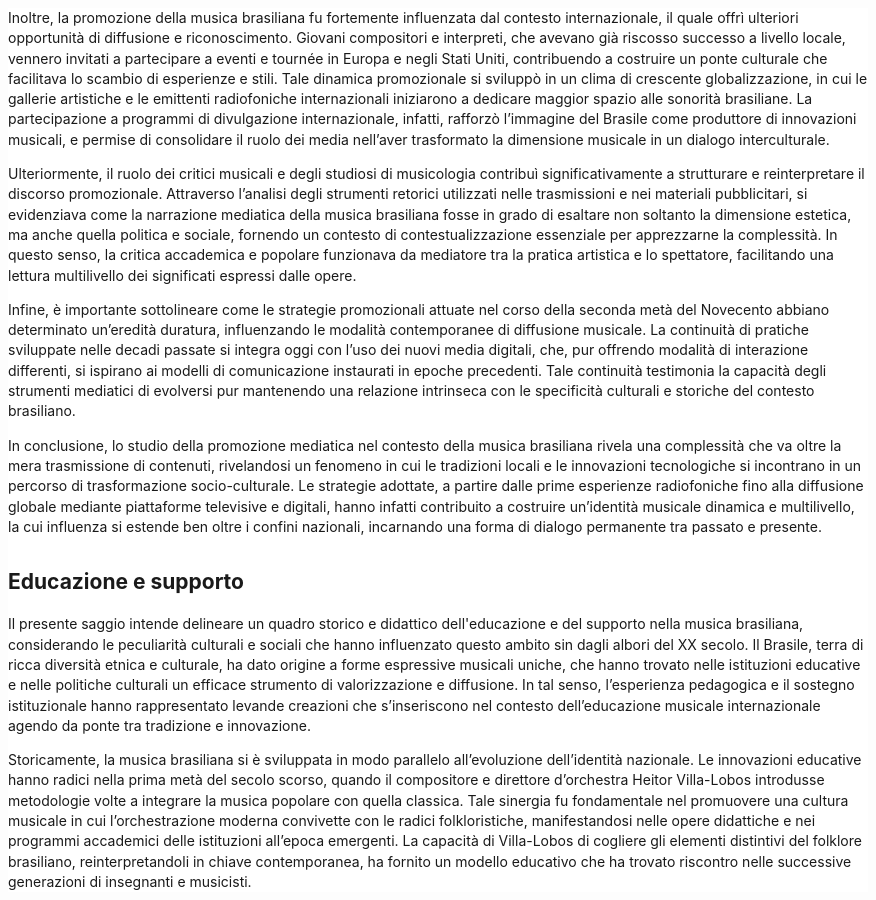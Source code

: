 Inoltre, la promozione della musica brasiliana fu fortemente influenzata dal contesto
internazionale, il quale offrì ulteriori opportunità di diffusione e riconoscimento. Giovani
compositori e interpreti, che avevano già riscosso successo a livello locale, vennero invitati a
partecipare a eventi e tournée in Europa e negli Stati Uniti, contribuendo a costruire un ponte
culturale che facilitava lo scambio di esperienze e stili. Tale dinamica promozionale si sviluppò in
un clima di crescente globalizzazione, in cui le gallerie artistiche e le emittenti radiofoniche
internazionali iniziarono a dedicare maggior spazio alle sonorità brasiliane. La partecipazione a
programmi di divulgazione internazionale, infatti, rafforzò l’immagine del Brasile come produttore
di innovazioni musicali, e permise di consolidare il ruolo dei media nell’aver trasformato la
dimensione musicale in un dialogo interculturale.

Ulteriormente, il ruolo dei critici musicali e degli studiosi di musicologia contribuì
significativamente a strutturare e reinterpretare il discorso promozionale. Attraverso l’analisi
degli strumenti retorici utilizzati nelle trasmissioni e nei materiali pubblicitari, si evidenziava
come la narrazione mediatica della musica brasiliana fosse in grado di esaltare non soltanto la
dimensione estetica, ma anche quella politica e sociale, fornendo un contesto di contestualizzazione
essenziale per apprezzarne la complessità. In questo senso, la critica accademica e popolare
funzionava da mediatore tra la pratica artistica e lo spettatore, facilitando una lettura
multilivello dei significati espressi dalle opere.

Infine, è importante sottolineare come le strategie promozionali attuate nel corso della seconda
metà del Novecento abbiano determinato un’eredità duratura, influenzando le modalità contemporanee
di diffusione musicale. La continuità di pratiche sviluppate nelle decadi passate si integra oggi
con l’uso dei nuovi media digitali, che, pur offrendo modalità di interazione differenti, si
ispirano ai modelli di comunicazione instaurati in epoche precedenti. Tale continuità testimonia la
capacità degli strumenti mediatici di evolversi pur mantenendo una relazione intrinseca con le
specificità culturali e storiche del contesto brasiliano.

In conclusione, lo studio della promozione mediatica nel contesto della musica brasiliana rivela una
complessità che va oltre la mera trasmissione di contenuti, rivelandosi un fenomeno in cui le
tradizioni locali e le innovazioni tecnologiche si incontrano in un percorso di trasformazione
socio-culturale. Le strategie adottate, a partire dalle prime esperienze radiofoniche fino alla
diffusione globale mediante piattaforme televisive e digitali, hanno infatti contribuito a costruire
un’identità musicale dinamica e multilivello, la cui influenza si estende ben oltre i confini
nazionali, incarnando una forma di dialogo permanente tra passato e presente.

## Educazione e supporto

Il presente saggio intende delineare un quadro storico e didattico dell'educazione e del supporto
nella musica brasiliana, considerando le peculiarità culturali e sociali che hanno influenzato
questo ambito sin dagli albori del XX secolo. Il Brasile, terra di ricca diversità etnica e
culturale, ha dato origine a forme espressive musicali uniche, che hanno trovato nelle istituzioni
educative e nelle politiche culturali un efficace strumento di valorizzazione e diffusione. In tal
senso, l’esperienza pedagogica e il sostegno istituzionale hanno rappresentato levande creazioni che
s’inseriscono nel contesto dell’educazione musicale internazionale agendo da ponte tra tradizione e
innovazione.

Storicamente, la musica brasiliana si è sviluppata in modo parallelo all’evoluzione dell’identità
nazionale. Le innovazioni educative hanno radici nella prima metà del secolo scorso, quando il
compositore e direttore d’orchestra Heitor Villa-Lobos introdusse metodologie volte a integrare la
musica popolare con quella classica. Tale sinergia fu fondamentale nel promuovere una cultura
musicale in cui l’orchestrazione moderna convivette con le radici folkloristiche, manifestandosi
nelle opere didattiche e nei programmi accademici delle istituzioni all’epoca emergenti. La capacità
di Villa-Lobos di cogliere gli elementi distintivi del folklore brasiliano, reinterpretandoli in
chiave contemporanea, ha fornito un modello educativo che ha trovato riscontro nelle successive
generazioni di insegnanti e musicisti.
